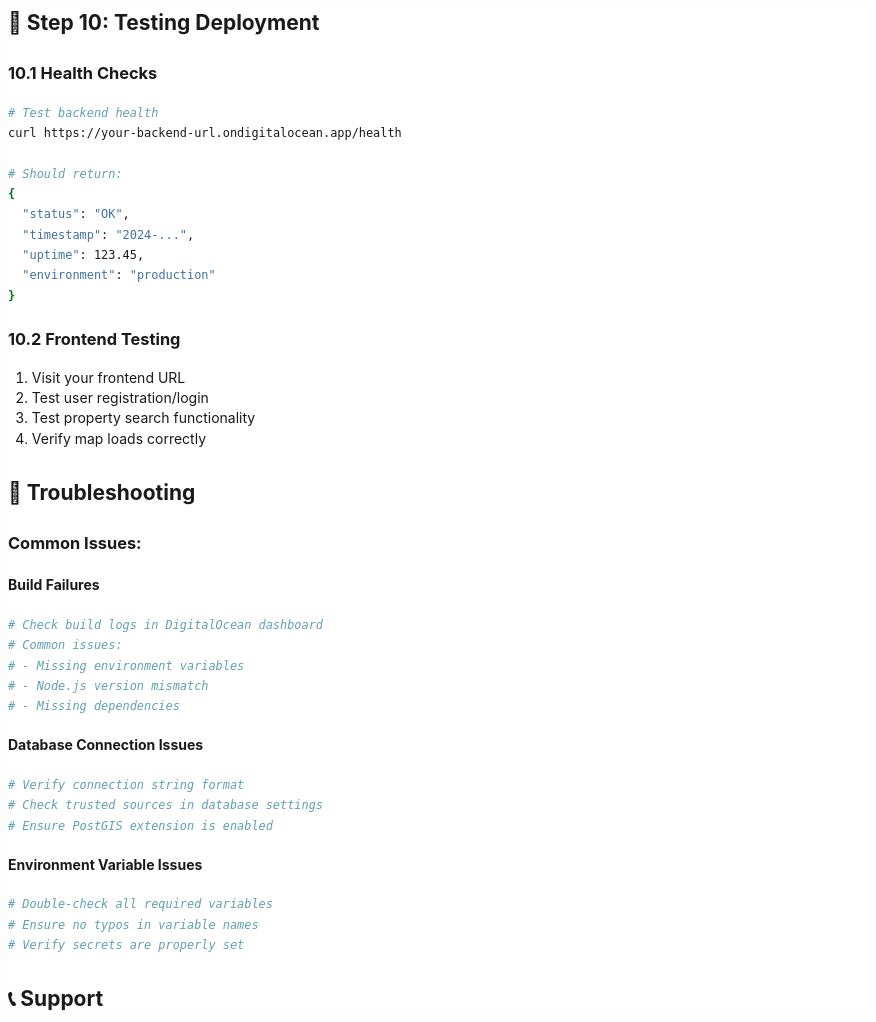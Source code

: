 ## 🧪 Step 10: Testing Deployment

### 10.1 Health Checks
```bash
# Test backend health
curl https://your-backend-url.ondigitalocean.app/health

# Should return:
{
  "status": "OK",
  "timestamp": "2024-...",
  "uptime": 123.45,
  "environment": "production"
}
```

### 10.2 Frontend Testing
1. Visit your frontend URL
2. Test user registration/login
3. Test property search functionality
4. Verify map loads correctly

## 🚨 Troubleshooting

### Common Issues:

#### Build Failures
```bash
# Check build logs in DigitalOcean dashboard
# Common issues:
# - Missing environment variables
# - Node.js version mismatch
# - Missing dependencies
```

#### Database Connection Issues
```bash
# Verify connection string format
# Check trusted sources in database settings
# Ensure PostGIS extension is enabled
```

#### Environment Variable Issues
```bash
# Double-check all required variables
# Ensure no typos in variable names
# Verify secrets are properly set
```

## 📞 Support
